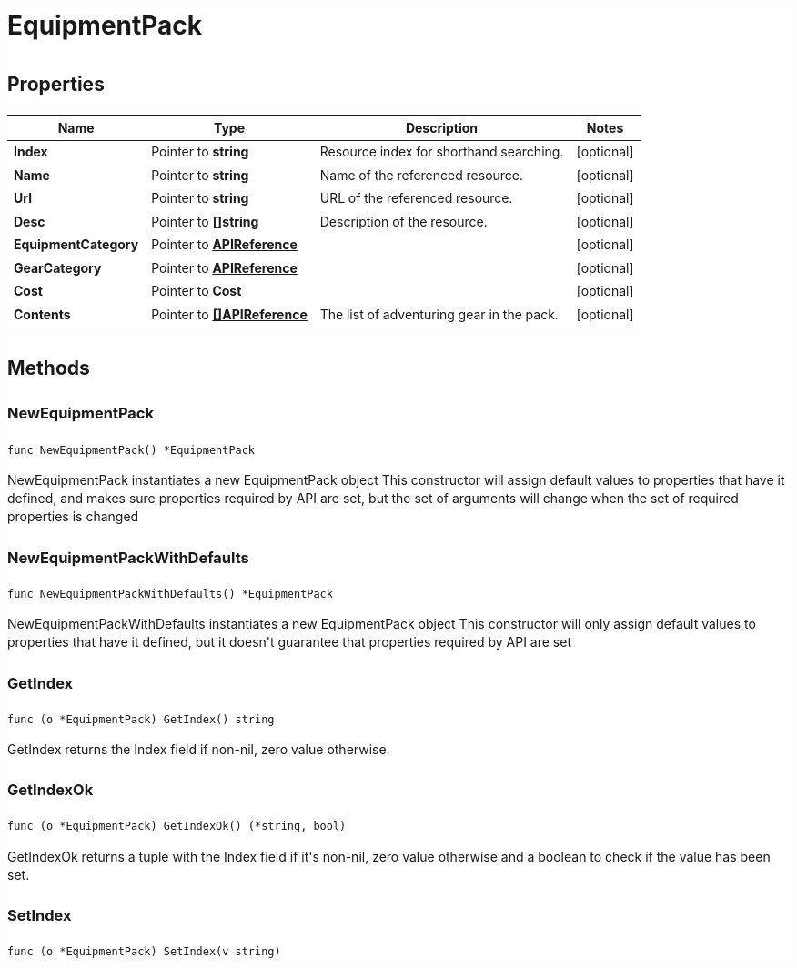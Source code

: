 # EquipmentPack

## Properties

Name | Type | Description | Notes
------------ | ------------- | ------------- | -------------
**Index** | Pointer to **string** | Resource index for shorthand searching. | [optional] 
**Name** | Pointer to **string** | Name of the referenced resource. | [optional] 
**Url** | Pointer to **string** | URL of the referenced resource. | [optional] 
**Desc** | Pointer to **[]string** | Description of the resource. | [optional] 
**EquipmentCategory** | Pointer to [**APIReference**](APIReference.md) |  | [optional] 
**GearCategory** | Pointer to [**APIReference**](APIReference.md) |  | [optional] 
**Cost** | Pointer to [**Cost**](Cost.md) |  | [optional] 
**Contents** | Pointer to [**[]APIReference**](APIReference.md) | The list of adventuring gear in the pack. | [optional] 

## Methods

### NewEquipmentPack

`func NewEquipmentPack() *EquipmentPack`

NewEquipmentPack instantiates a new EquipmentPack object
This constructor will assign default values to properties that have it defined,
and makes sure properties required by API are set, but the set of arguments
will change when the set of required properties is changed

### NewEquipmentPackWithDefaults

`func NewEquipmentPackWithDefaults() *EquipmentPack`

NewEquipmentPackWithDefaults instantiates a new EquipmentPack object
This constructor will only assign default values to properties that have it defined,
but it doesn't guarantee that properties required by API are set

### GetIndex

`func (o *EquipmentPack) GetIndex() string`

GetIndex returns the Index field if non-nil, zero value otherwise.

### GetIndexOk

`func (o *EquipmentPack) GetIndexOk() (*string, bool)`

GetIndexOk returns a tuple with the Index field if it's non-nil, zero value otherwise
and a boolean to check if the value has been set.

### SetIndex

`func (o *EquipmentPack) SetIndex(v string)`
